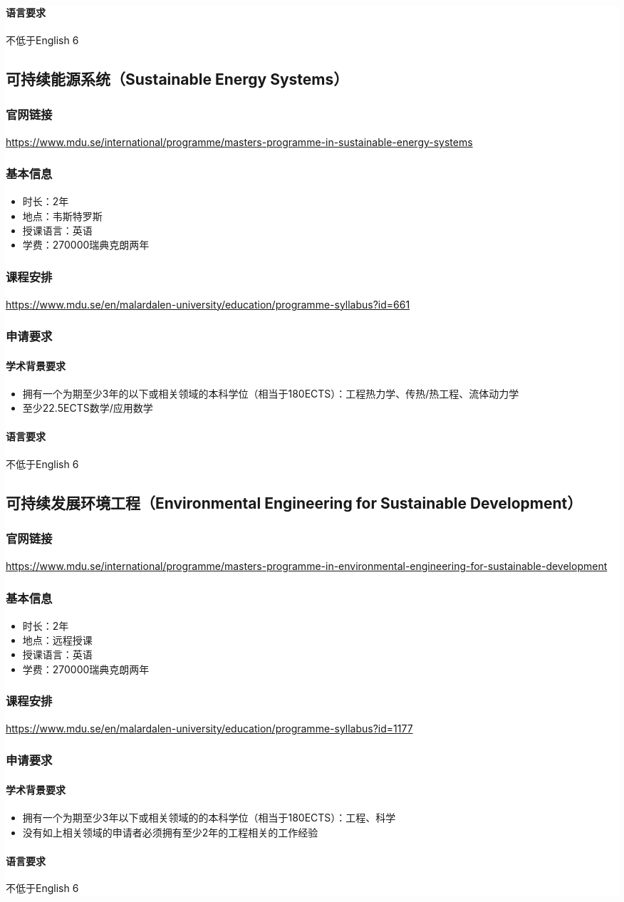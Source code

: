 #### 语言要求

不低于English 6

## 可持续能源系统（Sustainable Energy Systems）

### 官网链接

https://www.mdu.se/international/programme/masters-programme-in-sustainable-energy-systems

### 基本信息

* 时长：2年
* 地点：韦斯特罗斯
* 授课语言：英语
* 学费：270000瑞典克朗两年

### 课程安排

https://www.mdu.se/en/malardalen-university/education/programme-syllabus?id=661

### 申请要求

#### 学术背景要求

* 拥有一个为期至少3年的以下或相关领域的本科学位（相当于180ECTS）：工程热力学、传热/热工程、流体动力学
* 至少22.5ECTS数学/应用数学

#### 语言要求

不低于English 6

## 可持续发展环境工程（Environmental Engineering for Sustainable Development）

### 官网链接

https://www.mdu.se/international/programme/masters-programme-in-environmental-engineering-for-sustainable-development

### 基本信息

* 时长：2年
* 地点：远程授课
* 授课语言：英语
* 学费：270000瑞典克朗两年

### 课程安排

https://www.mdu.se/en/malardalen-university/education/programme-syllabus?id=1177

### 申请要求

#### 学术背景要求

* 拥有一个为期至少3年以下或相关领域的的本科学位（相当于180ECTS）：工程、科学
* 没有如上相关领域的申请者必须拥有至少2年的工程相关的工作经验

#### 语言要求

不低于English 6
